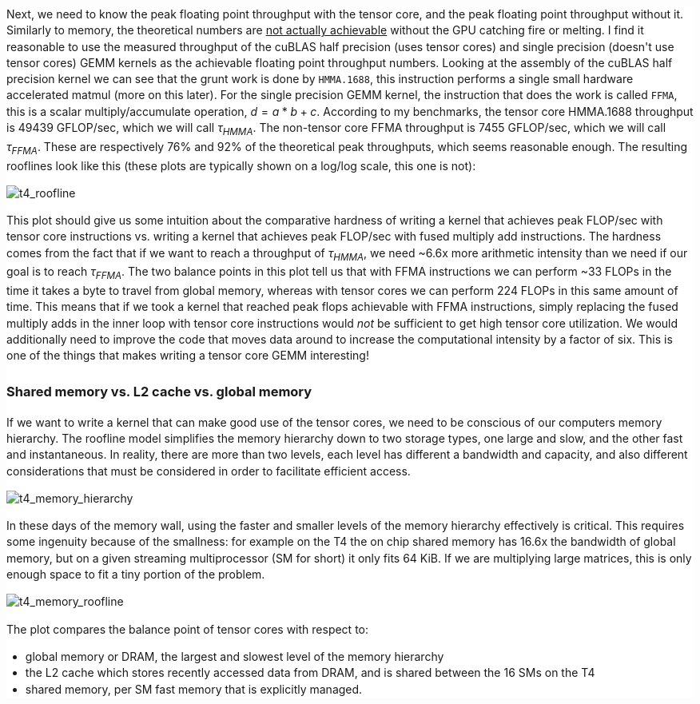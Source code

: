 Next, we need to know the peak floating point throughput with the tensor core, and the peak floating point throughput without it. Similarly to memory, the theoretical numbers are [not actually achievable](https://www.thonking.ai/p/strangely-matrix-multiplications) without the GPU catching fire or melting. I find it reasonable to use the measured throughput of the cuBLAS half precision (uses tensor cores) and single precision (doesn't use tensor cores) GEMM kernels as the achievable floating point throughput numbers. Looking at the assembly of the cuBLAS half precision kernel we can see that the grunt work is done by `HMMA.1688`, this instruction performs a single small hardware accelerated matmul (more on this later). For the single precision GEMM kernel, the instruction that does the work is called `FFMA`, this is a scalar multiply/accumulate operation, $d=a*b+c$. According to my benchmarks, the tensor core HMMA.1688 throughput is 49439 GFLOP/sec, which we will call $\tau_{HMMA}$. The non-tensor core FFMA throughput is 7455 GFLOP/sec, which we will call $\tau_{FFMA}$. These are respectively 76% and 92% of the theoretical peak throughputs, which seems reasonable enough. The resulting rooflines look like this (these plots are typically shown on a log/log scale, this one is not):

![t4_roofline](/images/t4_roofline.png)

This plot should give us some intuition about the comparative hardness of writing a kernel that achieves peak FLOP/sec with tensor core instructions vs. writing a kernel that achieves peak FLOP/sec with fused multiply add instructions. The hardness comes from the fact that if we want to reach a throughput of $\tau_{HMMA}$, we need ~6.6x more arithmetic intensity than we need if our goal is to reach $\tau_{FFMA}$. The two balance points in this plot tell us that with FFMA instructions we can perform ~33 FLOPs in the time it takes a byte to travel from global memory, whereas with tensor cores we can perform 224 FLOPs in this same amount of time. This means that if we took a kernel that reached peak flops achievable with FFMA instructions, simply replacing the fused multiply adds in the inner loop with tensor core instructions would *not* be sufficient to get high tensor core utilization. We would additionally need to improve the code that moves data around to increase the computational intensity by a factor of six. This is one of the things that makes writing a tensor core GEMM interesting!

### Shared memory vs. L2 cache vs. global memory
If we want to write a kernel that can make good use of the tensor cores, we need to be conscious of our computers memory hierarchy. The roofline model simplifies the memory hierarchy down to two storage types, one large and slow, and the other fast and instantaneous. In reality, there are more than two levels, each level has different a bandwidth and capacity, and also different considerations that must be considered in order to facilitate efficient access.

![t4_memory_hierarchy](/images/t4_memory_hierarchy.png)

In these days of the memory wall, using the faster and smaller levels of the memory hierarchy effectively is critical. This requires some ingenuity because of the smallness: for example on the T4 the on chip shared memory has 16.6x the bandwidth of global memory, but on a given streaming multiprocessor (SM for short) it only fits 64 KiB. If we are multiplying large matrices, this is only enough space to fit a tiny portion of the problem.

![t4_memory_roofline](/images/t4_memory_roofline.png)

The plot compares the balance point of tensor cores with respect to:
- global memory or DRAM, the largest and slowest level of the memory hierarchy
- the L2 cache which stores recently accessed data from DRAM, and is shared between the 16 SMs on the T4
- shared memory, per SM fast memory that is explicitly managed.
